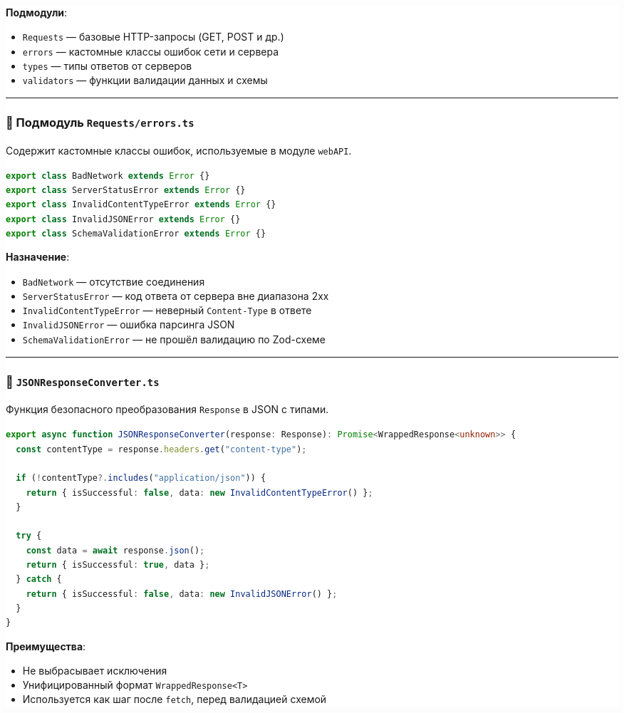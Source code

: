 **Подмодули**:
- `Requests` — базовые HTTP-запросы (GET, POST и др.)
- `errors` — кастомные классы ошибок сети и сервера
- `types` — типы ответов от серверов
- `validators` — функции валидации данных и схемы



---

### **🚨 Подмодуль `Requests/errors.ts`**

Содержит кастомные классы ошибок, используемые в модуле `webAPI`.

```ts
export class BadNetwork extends Error {}
export class ServerStatusError extends Error {}
export class InvalidContentTypeError extends Error {}
export class InvalidJSONError extends Error {}
export class SchemaValidationError extends Error {}
```

**Назначение**:
- `BadNetwork` — отсутствие соединения
- `ServerStatusError` — код ответа от сервера вне диапазона 2xx
- `InvalidContentTypeError` — неверный `Content-Type` в ответе
- `InvalidJSONError` — ошибка парсинга JSON
- `SchemaValidationError` — не прошёл валидацию по Zod-схеме

---

### **🧰 `JSONResponseConverter.ts`**

Функция безопасного преобразования `Response` в JSON с типами.

```ts
export async function JSONResponseConverter(response: Response): Promise<WrappedResponse<unknown>> {
  const contentType = response.headers.get("content-type");

  if (!contentType?.includes("application/json")) {
    return { isSuccessful: false, data: new InvalidContentTypeError() };
  }

  try {
    const data = await response.json();
    return { isSuccessful: true, data };
  } catch {
    return { isSuccessful: false, data: new InvalidJSONError() };
  }
}
```

**Преимущества**:
- Не выбрасывает исключения
- Унифицированный формат `WrappedResponse<T>`
- Используется как шаг после `fetch`, перед валидацией схемой
